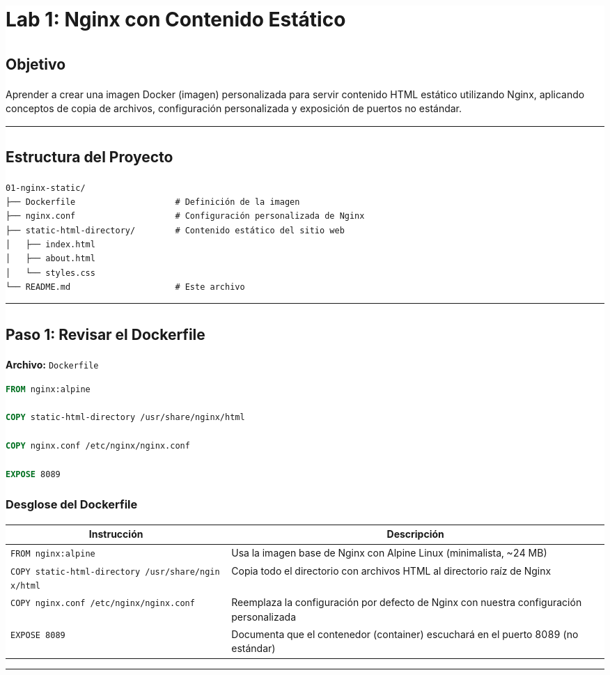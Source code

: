 # Lab 1: Nginx con Contenido Estático

## Objetivo

Aprender a crear una imagen Docker (imagen) personalizada para servir contenido HTML estático utilizando Nginx, aplicando conceptos de copia de archivos, configuración personalizada y exposición de puertos no estándar.

---

## Estructura del Proyecto

```
01-nginx-static/
├── Dockerfile                    # Definición de la imagen
├── nginx.conf                    # Configuración personalizada de Nginx
├── static-html-directory/        # Contenido estático del sitio web
│   ├── index.html
│   ├── about.html
│   └── styles.css
└── README.md                     # Este archivo
```

---

## Paso 1: Revisar el Dockerfile

**Archivo:** `Dockerfile`

```dockerfile
FROM nginx:alpine

COPY static-html-directory /usr/share/nginx/html

COPY nginx.conf /etc/nginx/nginx.conf

EXPOSE 8089
```

### Desglose del Dockerfile

| Instrucción | Descripción |
|-------------|-------------|
| `FROM nginx:alpine` | Usa la imagen base de Nginx con Alpine Linux (minimalista, ~24 MB) |
| `COPY static-html-directory /usr/share/nginx/html` | Copia todo el directorio con archivos HTML al directorio raíz de Nginx |
| `COPY nginx.conf /etc/nginx/nginx.conf` | Reemplaza la configuración por defecto de Nginx con nuestra configuración personalizada |
| `EXPOSE 8089` | Documenta que el contenedor (container) escuchará en el puerto 8089 (no estándar) |

---
